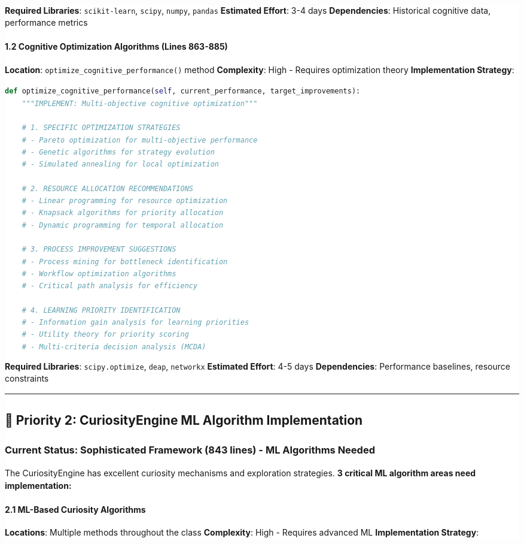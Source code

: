 **Required Libraries**: `scikit-learn`, `scipy`, `numpy`, `pandas`
**Estimated Effort**: 3-4 days
**Dependencies**: Historical cognitive data, performance metrics

#### **1.2 Cognitive Optimization Algorithms (Lines 863-885)**
**Location**: `optimize_cognitive_performance()` method
**Complexity**: High - Requires optimization theory
**Implementation Strategy**:

```python
def optimize_cognitive_performance(self, current_performance, target_improvements):
    """IMPLEMENT: Multi-objective cognitive optimization"""
    
    # 1. SPECIFIC OPTIMIZATION STRATEGIES
    # - Pareto optimization for multi-objective performance
    # - Genetic algorithms for strategy evolution
    # - Simulated annealing for local optimization
    
    # 2. RESOURCE ALLOCATION RECOMMENDATIONS
    # - Linear programming for resource optimization
    # - Knapsack algorithms for priority allocation
    # - Dynamic programming for temporal allocation
    
    # 3. PROCESS IMPROVEMENT SUGGESTIONS
    # - Process mining for bottleneck identification
    # - Workflow optimization algorithms
    # - Critical path analysis for efficiency
    
    # 4. LEARNING PRIORITY IDENTIFICATION
    # - Information gain analysis for learning priorities
    # - Utility theory for priority scoring
    # - Multi-criteria decision analysis (MCDA)
```

**Required Libraries**: `scipy.optimize`, `deap`, `networkx`
**Estimated Effort**: 4-5 days
**Dependencies**: Performance baselines, resource constraints

---

## 🎯 **Priority 2: CuriosityEngine ML Algorithm Implementation**

### **Current Status**: Sophisticated Framework (843 lines) - ML Algorithms Needed

The CuriosityEngine has excellent curiosity mechanisms and exploration strategies. **3 critical ML algorithm areas need implementation:**

#### **2.1 ML-Based Curiosity Algorithms**
**Locations**: Multiple methods throughout the class
**Complexity**: High - Requires advanced ML
**Implementation Strategy**:
